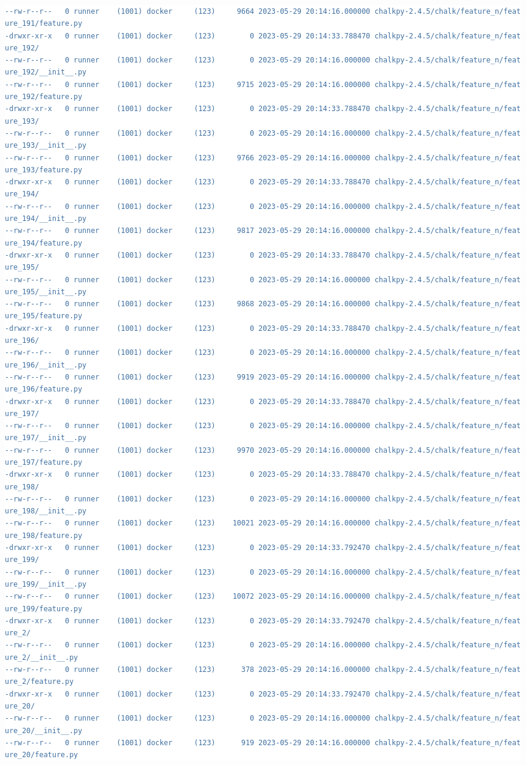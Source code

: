 ```diff
--rw-r--r--   0 runner    (1001) docker     (123)     9664 2023-05-29 20:14:16.000000 chalkpy-2.4.5/chalk/feature_n/feature_191/feature.py
-drwxr-xr-x   0 runner    (1001) docker     (123)        0 2023-05-29 20:14:33.788470 chalkpy-2.4.5/chalk/feature_n/feature_192/
--rw-r--r--   0 runner    (1001) docker     (123)        0 2023-05-29 20:14:16.000000 chalkpy-2.4.5/chalk/feature_n/feature_192/__init__.py
--rw-r--r--   0 runner    (1001) docker     (123)     9715 2023-05-29 20:14:16.000000 chalkpy-2.4.5/chalk/feature_n/feature_192/feature.py
-drwxr-xr-x   0 runner    (1001) docker     (123)        0 2023-05-29 20:14:33.788470 chalkpy-2.4.5/chalk/feature_n/feature_193/
--rw-r--r--   0 runner    (1001) docker     (123)        0 2023-05-29 20:14:16.000000 chalkpy-2.4.5/chalk/feature_n/feature_193/__init__.py
--rw-r--r--   0 runner    (1001) docker     (123)     9766 2023-05-29 20:14:16.000000 chalkpy-2.4.5/chalk/feature_n/feature_193/feature.py
-drwxr-xr-x   0 runner    (1001) docker     (123)        0 2023-05-29 20:14:33.788470 chalkpy-2.4.5/chalk/feature_n/feature_194/
--rw-r--r--   0 runner    (1001) docker     (123)        0 2023-05-29 20:14:16.000000 chalkpy-2.4.5/chalk/feature_n/feature_194/__init__.py
--rw-r--r--   0 runner    (1001) docker     (123)     9817 2023-05-29 20:14:16.000000 chalkpy-2.4.5/chalk/feature_n/feature_194/feature.py
-drwxr-xr-x   0 runner    (1001) docker     (123)        0 2023-05-29 20:14:33.788470 chalkpy-2.4.5/chalk/feature_n/feature_195/
--rw-r--r--   0 runner    (1001) docker     (123)        0 2023-05-29 20:14:16.000000 chalkpy-2.4.5/chalk/feature_n/feature_195/__init__.py
--rw-r--r--   0 runner    (1001) docker     (123)     9868 2023-05-29 20:14:16.000000 chalkpy-2.4.5/chalk/feature_n/feature_195/feature.py
-drwxr-xr-x   0 runner    (1001) docker     (123)        0 2023-05-29 20:14:33.788470 chalkpy-2.4.5/chalk/feature_n/feature_196/
--rw-r--r--   0 runner    (1001) docker     (123)        0 2023-05-29 20:14:16.000000 chalkpy-2.4.5/chalk/feature_n/feature_196/__init__.py
--rw-r--r--   0 runner    (1001) docker     (123)     9919 2023-05-29 20:14:16.000000 chalkpy-2.4.5/chalk/feature_n/feature_196/feature.py
-drwxr-xr-x   0 runner    (1001) docker     (123)        0 2023-05-29 20:14:33.788470 chalkpy-2.4.5/chalk/feature_n/feature_197/
--rw-r--r--   0 runner    (1001) docker     (123)        0 2023-05-29 20:14:16.000000 chalkpy-2.4.5/chalk/feature_n/feature_197/__init__.py
--rw-r--r--   0 runner    (1001) docker     (123)     9970 2023-05-29 20:14:16.000000 chalkpy-2.4.5/chalk/feature_n/feature_197/feature.py
-drwxr-xr-x   0 runner    (1001) docker     (123)        0 2023-05-29 20:14:33.788470 chalkpy-2.4.5/chalk/feature_n/feature_198/
--rw-r--r--   0 runner    (1001) docker     (123)        0 2023-05-29 20:14:16.000000 chalkpy-2.4.5/chalk/feature_n/feature_198/__init__.py
--rw-r--r--   0 runner    (1001) docker     (123)    10021 2023-05-29 20:14:16.000000 chalkpy-2.4.5/chalk/feature_n/feature_198/feature.py
-drwxr-xr-x   0 runner    (1001) docker     (123)        0 2023-05-29 20:14:33.792470 chalkpy-2.4.5/chalk/feature_n/feature_199/
--rw-r--r--   0 runner    (1001) docker     (123)        0 2023-05-29 20:14:16.000000 chalkpy-2.4.5/chalk/feature_n/feature_199/__init__.py
--rw-r--r--   0 runner    (1001) docker     (123)    10072 2023-05-29 20:14:16.000000 chalkpy-2.4.5/chalk/feature_n/feature_199/feature.py
-drwxr-xr-x   0 runner    (1001) docker     (123)        0 2023-05-29 20:14:33.792470 chalkpy-2.4.5/chalk/feature_n/feature_2/
--rw-r--r--   0 runner    (1001) docker     (123)        0 2023-05-29 20:14:16.000000 chalkpy-2.4.5/chalk/feature_n/feature_2/__init__.py
--rw-r--r--   0 runner    (1001) docker     (123)      378 2023-05-29 20:14:16.000000 chalkpy-2.4.5/chalk/feature_n/feature_2/feature.py
-drwxr-xr-x   0 runner    (1001) docker     (123)        0 2023-05-29 20:14:33.792470 chalkpy-2.4.5/chalk/feature_n/feature_20/
--rw-r--r--   0 runner    (1001) docker     (123)        0 2023-05-29 20:14:16.000000 chalkpy-2.4.5/chalk/feature_n/feature_20/__init__.py
--rw-r--r--   0 runner    (1001) docker     (123)      919 2023-05-29 20:14:16.000000 chalkpy-2.4.5/chalk/feature_n/feature_20/feature.py
```